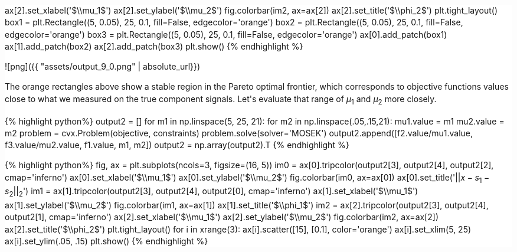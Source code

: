 ax[2].set_xlabel('$\\mu_1$')
ax[2].set_ylabel('$\\mu_2$')
fig.colorbar(im2, ax=ax[2])
ax[2].set_title('$\\phi_2$')
plt.tight_layout()
box1 = plt.Rectangle((5, 0.05), 25, 0.1, fill=False, edgecolor='orange')
box2 = plt.Rectangle((5, 0.05), 25, 0.1, fill=False, edgecolor='orange')
box3 = plt.Rectangle((5, 0.05), 25, 0.1, fill=False, edgecolor='orange')
ax[0].add_patch(box1)
ax[1].add_patch(box2)
ax[2].add_patch(box3)
plt.show()
{% endhighlight %}


![png]({{ "assets/output_9_0.png" | absolute_url}})


The orange rectangles above show a stable region in the Pareto optimal frontier, which corresponds to objective functions values close to what we measured on the true component signals. Let's evaluate that range of $\mu_1$ and $\mu_2$ more closely.


{% highlight python%}
output2 = []
for m1 in np.linspace(5, 25, 21):
    for m2 in  np.linspace(.05,.15,21):
        mu1.value = m1
        mu2.value = m2
        problem = cvx.Problem(objective, constraints)
        problem.solve(solver='MOSEK')
        output2.append([f2.value/mu1.value, f3.value/mu2.value, f1.value, m1, m2])
output2 = np.array(output2).T
{% endhighlight %}


{% highlight python%}
fig, ax = plt.subplots(ncols=3, figsize=(16, 5))
im0 = ax[0].tripcolor(output2[3], output2[4], output2[2], cmap='inferno')
ax[0].set_xlabel('$\\mu_1$')
ax[0].set_ylabel('$\\mu_2$')
fig.colorbar(im0, ax=ax[0])
ax[0].set_title('$|| x - s_1 - s_2 ||_2$')
im1 = ax[1].tripcolor(output2[3], output2[4], output2[0], cmap='inferno')
ax[1].set_xlabel('$\\mu_1$')
ax[1].set_ylabel('$\\mu_2$')
fig.colorbar(im1, ax=ax[1])
ax[1].set_title('$\\phi_1$')
im2 = ax[2].tripcolor(output2[3], output2[4], output2[1], cmap='inferno')
ax[2].set_xlabel('$\\mu_1$')
ax[2].set_ylabel('$\\mu_2$')
fig.colorbar(im2, ax=ax[2])
ax[2].set_title('$\\phi_2$')
plt.tight_layout()
for i in xrange(3):
    ax[i].scatter([15], [0.1], color='orange')
    ax[i].set_xlim(5, 25)
    ax[i].set_ylim(.05, .15)
plt.show()
{% endhighlight %}
